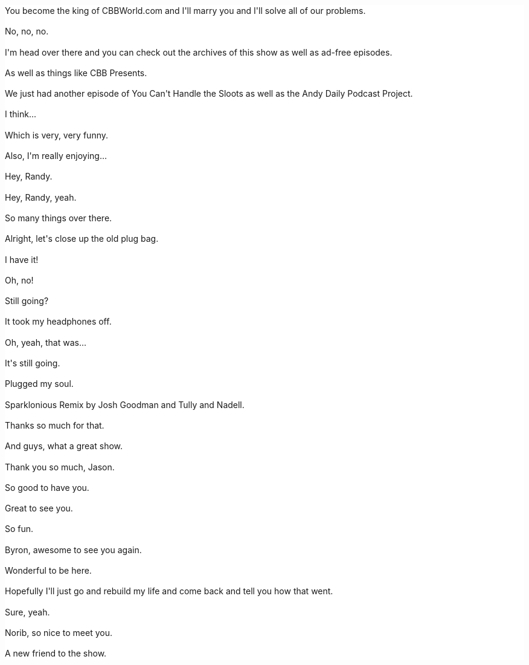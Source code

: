 You become the king of CBBWorld.com and I'll marry you and I'll solve all of our problems.

No, no, no.

I'm head over there and you can check out the archives of this show as well as ad-free episodes.

As well as things like CBB Presents.

We just had another episode of You Can't Handle the Sloots as well as the Andy Daily Podcast Project.

I think...

Which is very, very funny.

Also, I'm really enjoying...

Hey, Randy.

Hey, Randy, yeah.

So many things over there.

Alright, let's close up the old plug bag.

I have it!

Oh, no!

Still going?

It took my headphones off.

Oh, yeah, that was...

It's still going.

Plugged my soul.

Sparklonious Remix by Josh Goodman and Tully and Nadell.

Thanks so much for that.

And guys, what a great show.

Thank you so much, Jason.

So good to have you.

Great to see you.

So fun.

Byron, awesome to see you again.

Wonderful to be here.

Hopefully I'll just go and rebuild my life and come back and tell you how that went.

Sure, yeah.

Norib, so nice to meet you.

A new friend to the show.
